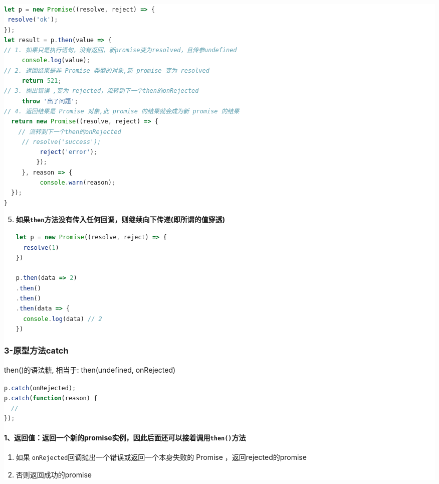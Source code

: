    ```js
   let p = new Promise((resolve, reject) => {
   	resolve('ok');
   });
   let result = p.then(value => {
   // 1. 如果只是执行语句，没有返回，新promise变为resolved，且传参undefined
   		console.log(value);
   // 2. 返回结果是非 Promise 类型的对象,新 promise 变为 resolved
   		return 521;
   // 3. 抛出错误 ,变为 rejected，流转到下一个then的onRejected
   		throw '出了问题';
   // 4. 返回结果是 Promise 对象,此 promise 的结果就会成为新 promise 的结果
     return new Promise((resolve, reject) => {
       // 流转到下一个then的onRejected
     	// resolve('success');
     		 reject('error');
     		});
     	}, reason => {
     		 console.warn(reason);
     });
   }
   ```

5. **如果`then`方法没有传入任何回调，则继续向下传递(即所谓的值穿透)**

   ```js
   let p = new Promise((resolve, reject) => {
     resolve(1)
   })
   
   p.then(data => 2)
   .then()
   .then()
   .then(data => {
     console.log(data) // 2
   })
   ```

### 	 3-原型方法catch

then()的语法糖, 相当于: then(undefined, onRejected)

```js
p.catch(onRejected);
p.catch(function(reason) {
  // 
});
```

#### 1、返回值：返回一个新的promise实例，因此后面还可以接着调用`then()`方法 ####

1. 如果 `onRejected`回调抛出一个错误或返回一个本身失败的 Promise ，返回rejected的promise

2. 否则返回成功的promise
